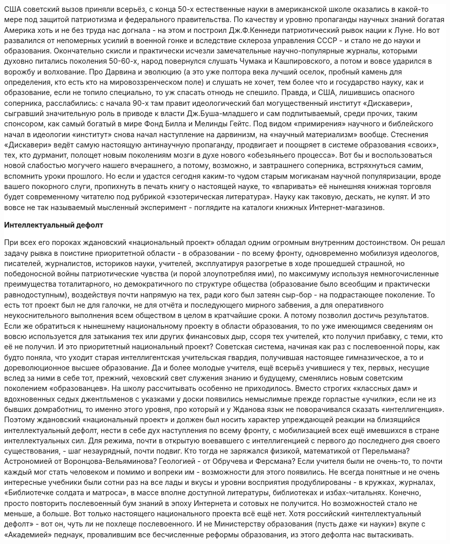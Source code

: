 США советский вызов приняли всерьёз, с конца 50-х естественные науки в американской школе оказались в какой-то мере под защитой патриотизма и федерального правительства. По качеству и уровню пропаганды научных знаний богатая Америка хоть и не без труда нас догнала - на этом и построил Дж.Ф.Кеннеди патриотический рывок нации к Луне. Но вот развалился от непомерных усилий в военной гонке и вследствие склероза управления СССР - и стало не до науки и образования. Окончательно скисли и практически исчезли замечательные научно-популярные журналы, которыми духовно питались поколения 50-60-х, народ повернулся слушать Чумака и Кашпировского, а потом и вовсе ударился в ворожбу и волхование. Про Дарвина и эволюцию (а это уже полтора века лучший оселок, пробный камень для определения, кто есть кто на мировоззренческом поле) и слушать не хочет, тем более что и государство науку, как и образование, если не топило специально, то уж спасать отнюдь не спешило. Правда, и США, лишившись опасного соперника, расслабились: с начала 90-х там правит идеологический бал могущественный институт «Дискавери», сыгравший значительную роль в приводе к власти Дж.Буша-младшего и сам подпитываемый, среди прочих, таким спонсором, как самый богатый в мире Фонд Билла и Мелинды Гейтс. Под видом «примирения» научного и библейского начал в идеологии «институт» снова начал наступление на дарвинизм, на «научный материализм» вообще. Стеснения «Дискавери» ведёт самую настоящую антинаучную пропаганду, продвигает и поощряет в системе образования «своих», тех, кто дурманит, полощет новым поколениям мозги в духе нового «обезьяньего процесса». Вот бы и воспользоваться новой слабостью могучего нашего вчерашнего, а потому, возможно, и завтрашнего соперника, встряхнуться самим, вспомнить уроки прошлого. Но если и удастся сегодня каким-то чудом старым могиканам научной популяризации, вроде вашего покорного слуги, пропихнуть в печать книгу о настоящей науке, то «впаривать» её нынешняя книжная торговля будет современному читателю под рубрикой «эзотерическая литература». Науку как таковую, дескать, не купят. И это вовсе не так называемый мысленный эксперимент - поглядите на каталоги книжных Интернет-магазинов.

**Интеллектуальный дефолт**

При всех его пороках ждановский «национальный проект» обладал одним огромным внутренним достоинством. Он решал задачу рывка в поистине приоритетной области - в образовании - по всему фронту, одновременно мобилизуя идеологов, писателей, журналистов, историков науки, учителей, эксплуатируя разогретые в ходе прошедшей страшной, но победоносной войны патриотические чувства (и порой злоупотребляя ими), по максимуму используя немногочисленные преимущества тоталитарного, но демократичного по структуре общества (образование было всеобщим и практически равнодоступным), воздействуя почти напрямую на тех, ради кого был затеян сыр-бор - на подрастающее поколение. То есть тот проект был не для галочки, не для отчёта и последующего мирного забвения, а для оперативного неукоснительного выполнения всем обществом в целом в кратчайшие сроки. А потому позволил достичь результатов. Если же обратиться к нынешнему национальному проекту в области образования, то по уже имеющимся сведениям он вовсю используется для затыкания тех или других финансовых дыр, ссоря тех учителей, кто получил прибавку, с теми, кто её не получил. И это приоритетный национальный проект? Советская система, начиная как раз с послевоенной поры, как будто поняла, что уходит старая интеллигентская учительская гвардия, получившая настоящее гимназическое, а то и дореволюционное высшее образование. Да и более молодые учителя, ещё всерьёз учившиеся у тех, первых, несущие вслед за ними в себе тот, прежний, чеховский свет служения знанию и будущему, сменялись новым советским поколением «образованцев». На школу рассчитывать особенно не приходилось. Вместо строгих «классных дам» и вдохновенных седых джентльменов с указками у доски появились немыслимые прежде горластые «училки», если не из бывших домработниц, то именно этого уровня, про который и у Жданова язык не поворачивался сказать «интеллигенция». Поэтому ждановский «национальный проект» и должен был носить характер упреждающей реакции на близящийся интеллектуальный дефолт, нести в себе дух наступления по всему фронту, с мобилизацией всех ещё имевшихся в стране интеллектуальных сил. Для режима, почти в открытую воевавшего с интеллигенцией с первого до последнего дня своего существования, - шаг незаурядный, почти подвиг. Кто тогда не заряжался физикой, математикой от Перельмана? Астрономией от Воронцова-Вельяминова? Геологией - от Обручева и Ферсмана? Если учителя были не очень-то, то почти каждый мог стать человеком и помимо и вопреки им - возможности для этого появились. Не всегда понятные и не очень интересные учебники были сотни раз на все лады и вкусы и уровни восприятия продублированы - в кружках, журналах, «Библиотечке солдата и матроса», в массе вполне доступной литературы, библиотеках и избах-читальнях. Конечно, просто повторить послевоенный бум знаний в эпоху Интернета и сотовых не получится. Но возможностей стало не меньше, а больше. Вот только настоящего национального проекта всё ещё нет. Хотя российский «интеллектуальный дефолт» - вот он, чуть ли не похлеще послевоенного. И не Министерству образования (пусть даже «и науки») вкупе с «Академией» педнаук, провалившим все бесчисленные реформы образования, из этого дефолта нас вытаскивать.
